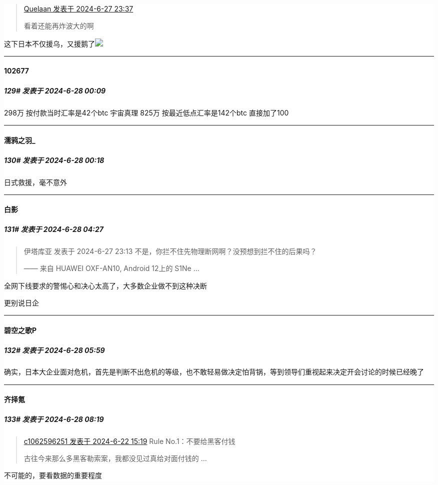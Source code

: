 <blockquote><a href="httphttps://bbs.saraba1st.com/2b/forum.php?mod=redirect&amp;goto=findpost&amp;pid=65406551&amp;ptid=2188536" target="_blank">Quelaan 发表于 2024-6-27 23:37</a>

看着还能再炸波大的啊</blockquote>
这下日本不仅援乌，又援鹅了<img src="https://static.saraba1st.com/image/smiley/face2017/067.png" referrerpolicy="no-referrer">


*****

####  102677  
##### 129#       发表于 2024-6-28 00:09

298万 按付款当时汇率是42个btc 宇宙真理
825万 按最近低点汇率是142个btc 直接加了100


*****

####  濡鸦之羽_  
##### 130#       发表于 2024-6-28 00:18

日式救援，毫不意外


*****

####  白影  
##### 131#       发表于 2024-6-28 04:27

<blockquote>伊塔库亚 发表于 2024-6-27 23:13
不是，你拦不住先物理断网啊？没预想到拦不住的后果吗？

—— 来自 HUAWEI OXF-AN10, Android 12上的 S1Ne ...</blockquote>
全网下线要求的警惕心和决心太高了，大多数企业做不到这种决断

更别说日企


*****

####  碧空之歌P  
##### 132#       发表于 2024-6-28 05:59

确实，日本大企业面对危机，首先是判断不出危机的等级，也不敢轻易做决定怕背锅，等到领导们重视起来决定开会讨论的时候已经晚了


*****

####  齐择氪  
##### 133#       发表于 2024-6-28 08:19

<blockquote><a href="httphttps://bbs.saraba1st.com/2b/forum.php?mod=redirect&amp;goto=findpost&amp;pid=65335405&amp;ptid=2188536" target="_blank">c1062596251 发表于 2024-6-22 15:19</a>
Rule No.1：不要给黑客付钱

古往今来那么多黑客勒索案，我都没见过真给对面付钱的 ...</blockquote>
不可能的，要看数据的重要程度
